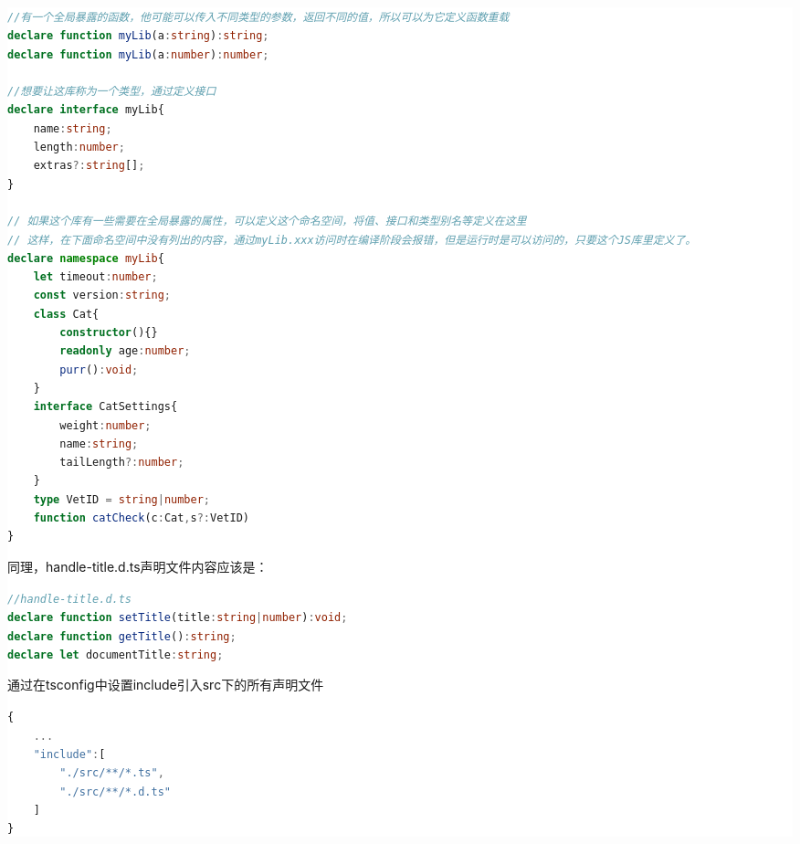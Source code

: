 ```ts
//有一个全局暴露的函数，他可能可以传入不同类型的参数，返回不同的值，所以可以为它定义函数重载
declare function myLib(a:string):string;
declare function myLib(a:number):number;

//想要让这库称为一个类型，通过定义接口
declare interface myLib{
    name:string;
    length:number;
    extras?:string[];
}

// 如果这个库有一些需要在全局暴露的属性，可以定义这个命名空间，将值、接口和类型别名等定义在这里
// 这样，在下面命名空间中没有列出的内容，通过myLib.xxx访问时在编译阶段会报错，但是运行时是可以访问的，只要这个JS库里定义了。
declare namespace myLib{
    let timeout:number;
    const version:string;
    class Cat{
        constructor(){}
        readonly age:number;
        purr():void;
    }
    interface CatSettings{
        weight:number;
        name:string;
        tailLength?:number;
    }
    type VetID = string|number;
    function catCheck(c:Cat,s?:VetID)
}


```

同理，handle-title.d.ts声明文件内容应该是：
```ts
//handle-title.d.ts
declare function setTitle(title:string|number):void;
declare function getTitle():string;
declare let documentTitle:string;

```
通过在tsconfig中设置include引入src下的所有声明文件
```ts
{
    ...
    "include":[
        "./src/**/*.ts",
        "./src/**/*.d.ts"
    ]
}

```
